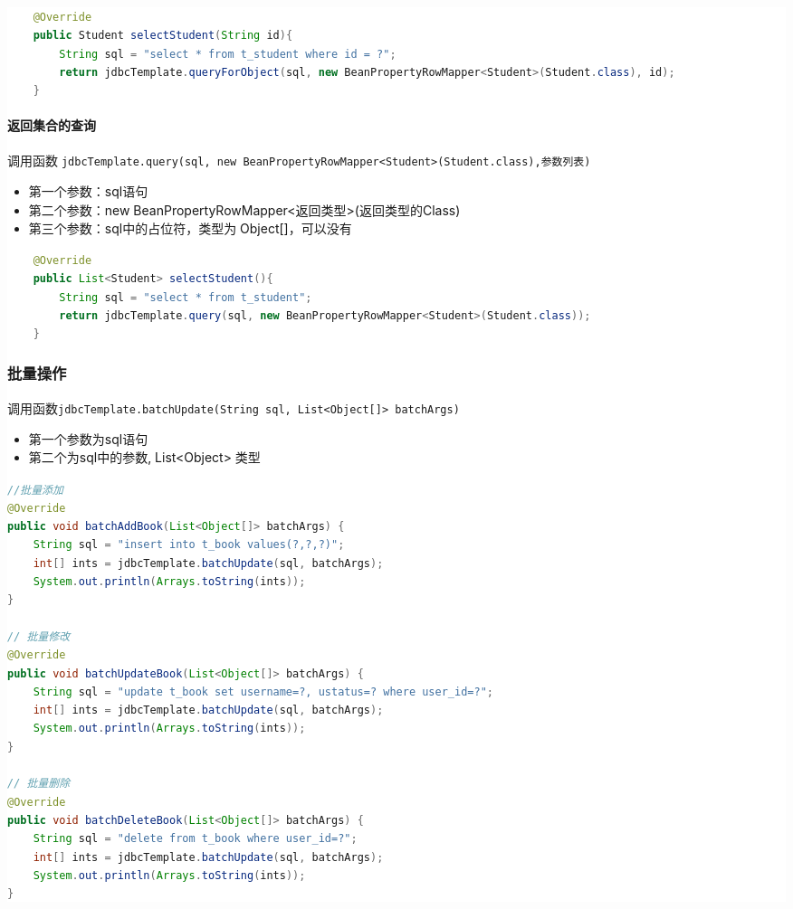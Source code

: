```java
    @Override
    public Student selectStudent(String id){
        String sql = "select * from t_student where id = ?";
        return jdbcTemplate.queryForObject(sql, new BeanPropertyRowMapper<Student>(Student.class), id);
    }
```

#### 返回集合的查询

调用函数 `jdbcTemplate.query(sql, new BeanPropertyRowMapper<Student>(Student.class),参数列表)`

- 第一个参数：sql语句
- 第二个参数：new BeanPropertyRowMapper<返回类型>(返回类型的Class)
- 第三个参数：sql中的占位符，类型为 Object[]，可以没有

```java
    @Override
    public List<Student> selectStudent(){
        String sql = "select * from t_student";
        return jdbcTemplate.query(sql, new BeanPropertyRowMapper<Student>(Student.class));
    }
```

### 批量操作

调用函数`jdbcTemplate.batchUpdate(String sql, List<Object[]> batchArgs)`

- 第一个参数为sql语句
- 第二个为sql中的参数, List\<Object\> 类型

```java
//批量添加
@Override
public void batchAddBook(List<Object[]> batchArgs) {
	String sql = "insert into t_book values(?,?,?)";
	int[] ints = jdbcTemplate.batchUpdate(sql, batchArgs);
	System.out.println(Arrays.toString(ints));
}

// 批量修改
@Override
public void batchUpdateBook(List<Object[]> batchArgs) {
	String sql = "update t_book set username=?, ustatus=? where user_id=?";
	int[] ints = jdbcTemplate.batchUpdate(sql, batchArgs);
	System.out.println(Arrays.toString(ints));
}

// 批量删除
@Override
public void batchDeleteBook(List<Object[]> batchArgs) {
	String sql = "delete from t_book where user_id=?";
	int[] ints = jdbcTemplate.batchUpdate(sql, batchArgs);
	System.out.println(Arrays.toString(ints));
}
```
